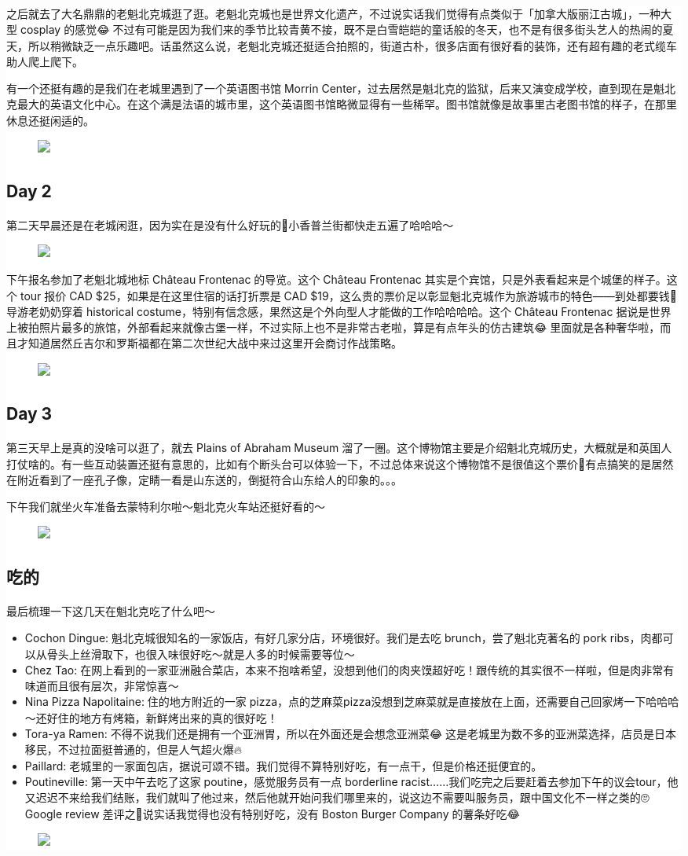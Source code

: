之后就去了大名鼎鼎的老魁北克城逛了逛。老魁北克城也是世界文化遗产，不过说实话我们觉得有点类似于「加拿大版丽江古城」，一种大型 cosplay 的感觉😂 不过有可能是因为我们来的季节比较青黄不接，既不是白雪皑皑的童话般的冬天，也不是有很多街头艺人的热闹的夏天，所以稍微缺乏一点乐趣吧。话虽然这么说，老魁北克城还挺适合拍照的，街道古朴，很多店面有很好看的装饰，还有超有趣的老式缆车助人爬上爬下。

有一个还挺有趣的是我们在老城里遇到了一个英语图书馆 Morrin Center，过去居然是魁北克的监狱，后来又演变成学校，直到现在是魁北克最大的英语文化中心。在这个满是法语的城市里，这个英语图书馆略微显得有一些稀罕。图书馆就像是故事里古老图书馆的样子，在那里休息还挺闲适的。

<figure>
<img src="https://ooo.0x0.ooo/2024/06/30/OPewMc.png" width="100%"/>
</figure>

## Day 2
第二天早晨还是在老城闲逛，因为实在是没有什么好玩的🤣小香普兰街都快走五遍了哈哈哈～

<figure>
<img src="https://ooo.0x0.ooo/2024/06/30/OPrM7r.png" width="100%"/>
</figure>

下午报名参加了老魁北城地标 Château Frontenac 的导览。这个 Château Frontenac 其实是个宾馆，只是外表看起来是个城堡的样子。这个 tour 报价 CAD $25，如果是在这里住宿的话打折票是 CAD $19，这么贵的票价足以彰显魁北克城作为旅游城市的特色——到处都要钱🤣导游老奶奶穿着 historical costume，特别有信念感，果然这是个外向型人才能做的工作哈哈哈哈。这个 Château Frontenac 据说是世界上被拍照片最多的旅馆，外部看起来就像古堡一样，不过实际上也不是非常古老啦，算是有点年头的仿古建筑😂 里面就是各种奢华啦，而且才知道居然丘吉尔和罗斯福都在第二次世纪大战中来过这里开会商讨作战策略。

<figure>
<img src="https://ooo.0x0.ooo/2024/06/30/OPes0L.png" width="100%"/>
</figure>

## Day 3
第三天早上是真的没啥可以逛了，就去 Plains of Abraham Museum 溜了一圈。这个博物馆主要是介绍魁北克城历史，大概就是和英国人打仗啥的。有一些互动装置还挺有意思的，比如有个断头台可以体验一下，不过总体来说这个博物馆不是很值这个票价🤣有点搞笑的是居然在附近看到了一座孔子像，定睛一看是山东送的，倒挺符合山东给人的印象的。。。

下午我们就坐火车准备去蒙特利尔啦～魁北克火车站还挺好看的～

<figure>
<img src="https://ooo.0x0.ooo/2024/06/30/OPeYMi.png" width="100%"/>
</figure>

## 吃的
最后梳理一下这几天在魁北克吃了什么吧～
- Cochon Dingue: 魁北克城很知名的一家饭店，有好几家分店，环境很好。我们是去吃 brunch，尝了魁北克著名的 pork ribs，肉都可以从骨头上丝滑取下，也很入味很好吃～就是人多的时候需要等位～
- Chez Tao: 在网上看到的一家亚洲融合菜店，本来不抱啥希望，没想到他们的肉夹馍超好吃！跟传统的其实很不一样啦，但是肉非常有味道而且很有层次，非常惊喜～
- Nina Pizza Napolitaine: 住的地方附近的一家 pizza，点的芝麻菜pizza没想到芝麻菜就是直接放在上面，还需要自己回家烤一下哈哈哈～还好住的地方有烤箱，新鲜烤出来的真的很好吃！
- Tora-ya Ramen: 不得不说我们还是拥有一个亚洲胃，所以在外面还是会想念亚洲菜😂 这是老城里为数不多的亚洲菜选择，店员是日本移民，不过拉面挺普通的，但是人气超火爆🔥
- Paillard: 老城里的一家面包店，据说可颂不错。我们觉得不算特别好吃，有一点干，但是价格还挺便宜的。
- Poutineville: 第一天中午去吃了这家 poutine，感觉服务员有一点 borderline racist……我们吃完之后要赶着去参加下午的议会tour，他又迟迟不来给我们结账，我们就叫了他过来，然后他就开始问我们哪里来的，说这边不需要叫服务员，跟中国文化不一样之类的🙄 Google review 差评之🤬说实话我觉得也没有特别好吃，没有 Boston Burger Company 的薯条好吃😂

<figure>
<img src="quebecfood.png" width="100%"/>
</figure>
